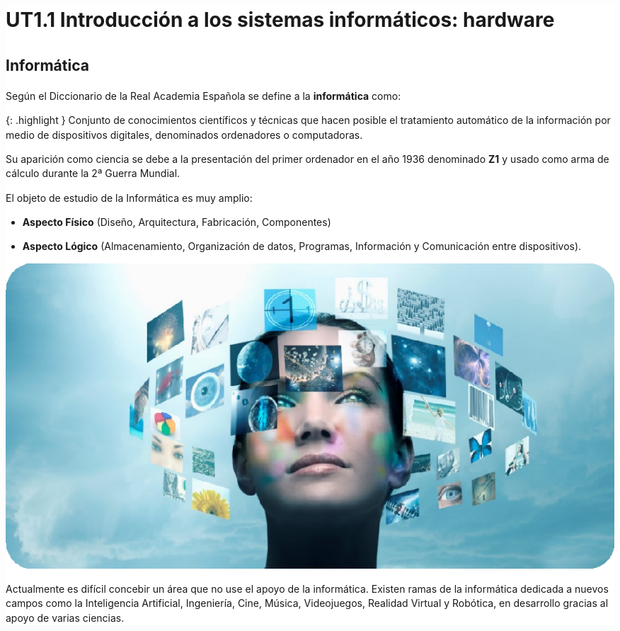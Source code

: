 # UT1.1 Introducción a los sistemas informáticos: hardware

## Informática

Según el Diccionario de la Real Academia Española se define a la **informática** como:

{: .highlight } 
Conjunto de conocimientos científicos y técnicas que hacen posible el tratamiento automático de la información por medio de dispositivos digitales, denominados ordenadores o computadoras.


Su aparición como ciencia se debe a la presentación del primer ordenador en el año 1936 denominado **Z1** y usado como arma de cálculo durante la 2ª Guerra Mundial.

El objeto de estudio de la Informática es muy amplio:

-   **Aspecto Físico** (Diseño, Arquitectura, Fabricación, Componentes)

-   **Aspecto Lógico** (Almacenamiento, Organización de datos, Programas,
    Información y Comunicación entre dispositivos).

![](media/b602f1f3e512f6a349e94b23d96914dc.png)

Actualmente es difícil concebir un área que no use el apoyo de la informática. Existen ramas de la informática dedicada a nuevos campos como la Inteligencia Artificial, Ingeniería, Cine, Música, Videojuegos, Realidad Virtual y Robótica, en desarrollo gracias al apoyo de varias ciencias.
